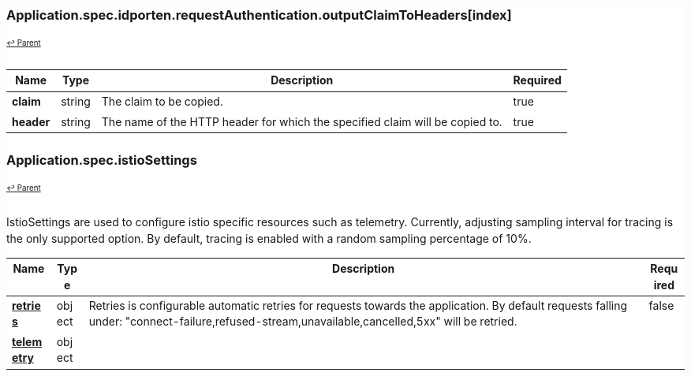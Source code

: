 
### Application.spec.idporten.requestAuthentication.outputClaimToHeaders[index]
<sup><sup>[↩ Parent](#applicationspecidportenrequestauthentication)</sup></sup>





<table>
    <thead>
        <tr>
            <th>Name</th>
            <th>Type</th>
            <th>Description</th>
            <th>Required</th>
        </tr>
    </thead>
    <tbody><tr>
        <td><b>claim</b></td>
        <td>string</td>
        <td>
          The claim to be copied.<br/>
        </td>
        <td>true</td>
      </tr><tr>
        <td><b>header</b></td>
        <td>string</td>
        <td>
          The name of the HTTP header for which the specified claim will be copied to.<br/>
        </td>
        <td>true</td>
      </tr></tbody>
</table>


### Application.spec.istioSettings
<sup><sup>[↩ Parent](#applicationspec)</sup></sup>



IstioSettings are used to configure istio specific resources such as telemetry. Currently, adjusting sampling
interval for tracing is the only supported option.
By default, tracing is enabled with a random sampling percentage of 10%.

<table>
    <thead>
        <tr>
            <th>Name</th>
            <th>Type</th>
            <th>Description</th>
            <th>Required</th>
        </tr>
    </thead>
    <tbody><tr>
        <td><b><a href="#applicationspecistiosettingsretries">retries</a></b></td>
        <td>object</td>
        <td>
          Retries is configurable automatic retries for requests towards the application.
By default requests falling under: "connect-failure,refused-stream,unavailable,cancelled,5xx" will be retried.<br/>
        </td>
        <td>false</td>
      </tr><tr>
        <td><b><a href="#applicationspecistiosettingstelemetry">telemetry</a></b></td>
        <td>object</td>
        <td>